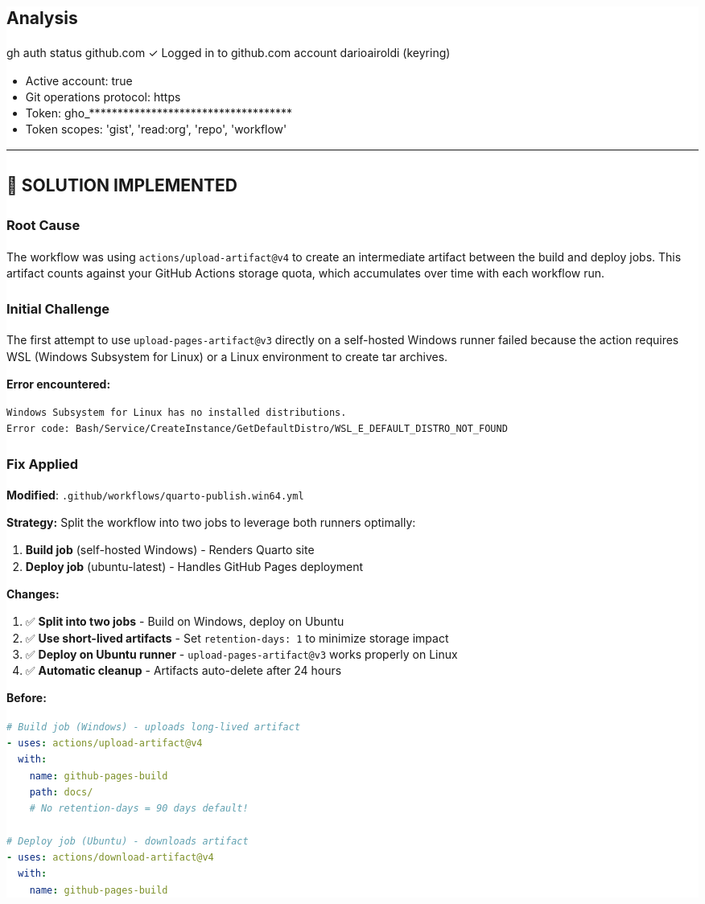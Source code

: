 ## Analysis

gh auth status
github.com
  ✓ Logged in to github.com account darioairoldi (keyring)
  - Active account: true
  - Git operations protocol: https
  - Token: gho_************************************
  - Token scopes: 'gist', 'read:org', 'repo', 'workflow'

---

## 🎯 SOLUTION IMPLEMENTED

### Root Cause
The workflow was using `actions/upload-artifact@v4` to create an intermediate artifact between the build and deploy jobs. This artifact counts against your GitHub Actions storage quota, which accumulates over time with each workflow run.

### Initial Challenge
The first attempt to use `upload-pages-artifact@v3` directly on a self-hosted Windows runner failed because the action requires WSL (Windows Subsystem for Linux) or a Linux environment to create tar archives.

**Error encountered:**
```
Windows Subsystem for Linux has no installed distributions.
Error code: Bash/Service/CreateInstance/GetDefaultDistro/WSL_E_DEFAULT_DISTRO_NOT_FOUND
```

### Fix Applied
**Modified**: `.github/workflows/quarto-publish.win64.yml`

**Strategy:** Split the workflow into two jobs to leverage both runners optimally:
1. **Build job** (self-hosted Windows) - Renders Quarto site
2. **Deploy job** (ubuntu-latest) - Handles GitHub Pages deployment

**Changes:**
1. ✅ **Split into two jobs** - Build on Windows, deploy on Ubuntu
2. ✅ **Use short-lived artifacts** - Set `retention-days: 1` to minimize storage impact
3. ✅ **Deploy on Ubuntu runner** - `upload-pages-artifact@v3` works properly on Linux
4. ✅ **Automatic cleanup** - Artifacts auto-delete after 24 hours

**Before:**
```yaml
# Build job (Windows) - uploads long-lived artifact
- uses: actions/upload-artifact@v4
  with:
    name: github-pages-build
    path: docs/
    # No retention-days = 90 days default!

# Deploy job (Ubuntu) - downloads artifact
- uses: actions/download-artifact@v4
  with:
    name: github-pages-build
```

